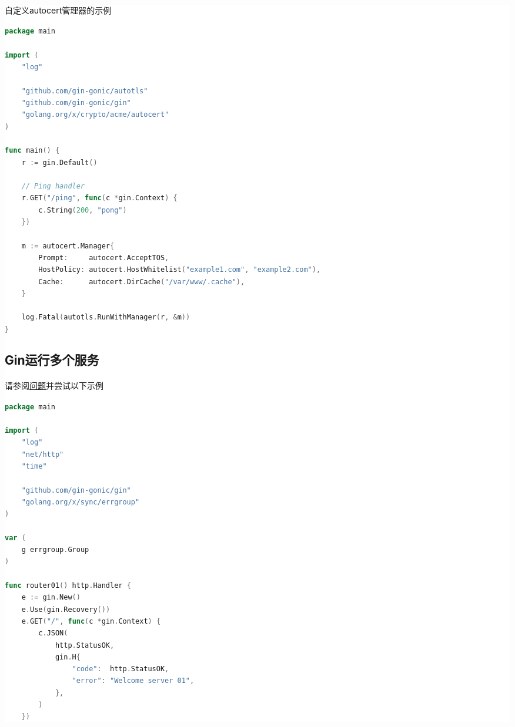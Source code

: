 自定义autocert管理器的示例



```go
package main

import (
    "log"

    "github.com/gin-gonic/autotls"
    "github.com/gin-gonic/gin"
    "golang.org/x/crypto/acme/autocert"
)

func main() {
    r := gin.Default()

    // Ping handler
    r.GET("/ping", func(c *gin.Context) {
        c.String(200, "pong")
    })

    m := autocert.Manager{
        Prompt:     autocert.AcceptTOS,
        HostPolicy: autocert.HostWhitelist("example1.com", "example2.com"),
        Cache:      autocert.DirCache("/var/www/.cache"),
    }

    log.Fatal(autotls.RunWithManager(r, &m))
}
```

## Gin运行多个服务

请参阅[问题](https://github.com/gin-gonic/gin/issues/346)并尝试以下示例



```go
package main

import (
    "log"
    "net/http"
    "time"

    "github.com/gin-gonic/gin"
    "golang.org/x/sync/errgroup"
)

var (
    g errgroup.Group
)

func router01() http.Handler {
    e := gin.New()
    e.Use(gin.Recovery())
    e.GET("/", func(c *gin.Context) {
        c.JSON(
            http.StatusOK,
            gin.H{
                "code":  http.StatusOK,
                "error": "Welcome server 01",
            },
        )
    })
```